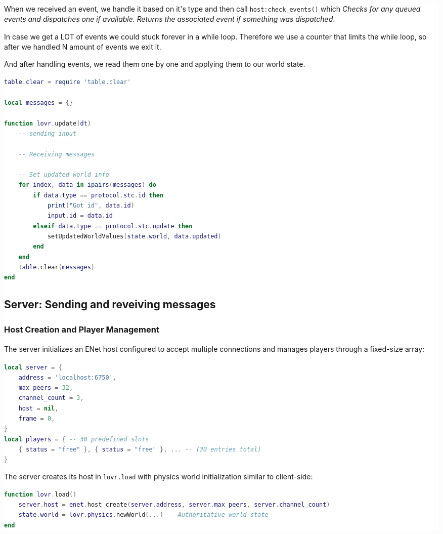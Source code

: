 When we received an event, we handle it based on it's type and then call `host:check_events()` which *Checks for any queued events and dispatches one if available. Returns the associated event if something was dispatched*.

In case we get a LOT of events we could stuck forever in a while loop. Therefore we use a counter that limits the while loop, so after we handled N amount of events we exit it.

And after handling events, we read them one by one and applying them to our world state.

```lua
table.clear = require 'table.clear'

local messages = {}

function lovr.update(dt)
    -- sending input

    -- Receiving messages
   
    -- Set updated world info
    for index, data in ipairs(messages) do
        if data.type == protocol.stc.id then
            print("Got id", data.id)
            input.id = data.id
        elseif data.type == protocol.stc.update then
            setUpdatedWorldValues(state.world, data.updated)
        end
    end
    table.clear(messages)
end

```

## Server: Sending and reveiving messages
### Host Creation and Player Management
The server initializes an ENet host configured to accept multiple connections and manages players through a fixed-size array:

```lua
local server = {
    address = 'localhost:6750',
    max_peers = 32,
    channel_count = 3,
    host = nil,
    frame = 0,
}
local players = { -- 30 predefined slots
    { status = "free" }, { status = "free" }, ... -- (30 entries total)
}
```

The server creates its host in `lovr.load` with physics world initialization similar to client-side:
```lua
function lovr.load()
    server.host = enet.host_create(server.address, server.max_peers, server.channel_count)
    state.world = lovr.physics.newWorld(...) -- Authoritative world state
end
```

